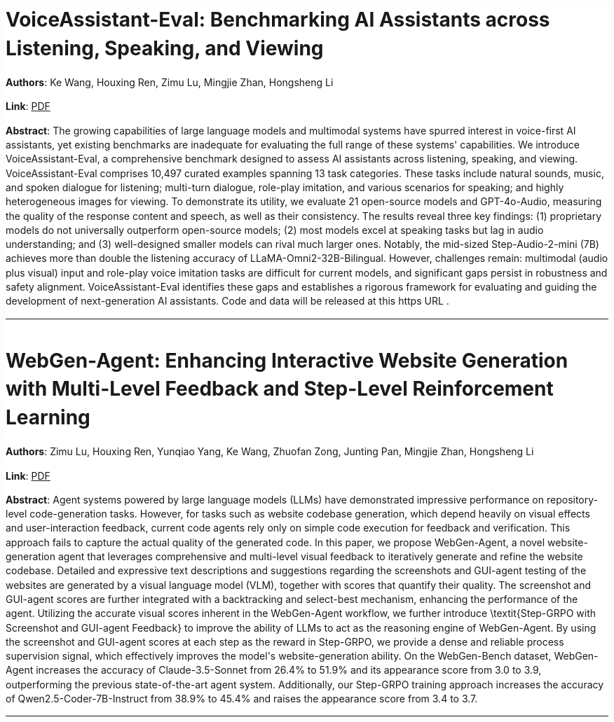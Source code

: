 # VoiceAssistant-Eval: Benchmarking AI Assistants across Listening, Speaking, and Viewing 

**Authors**: Ke Wang, Houxing Ren, Zimu Lu, Mingjie Zhan, Hongsheng Li  

**Link**: [PDF](https://arxiv.org/pdf/2509.22651)  

**Abstract**: The growing capabilities of large language models and multimodal systems have spurred interest in voice-first AI assistants, yet existing benchmarks are inadequate for evaluating the full range of these systems' capabilities. We introduce VoiceAssistant-Eval, a comprehensive benchmark designed to assess AI assistants across listening, speaking, and viewing. VoiceAssistant-Eval comprises 10,497 curated examples spanning 13 task categories. These tasks include natural sounds, music, and spoken dialogue for listening; multi-turn dialogue, role-play imitation, and various scenarios for speaking; and highly heterogeneous images for viewing. To demonstrate its utility, we evaluate 21 open-source models and GPT-4o-Audio, measuring the quality of the response content and speech, as well as their consistency. The results reveal three key findings: (1) proprietary models do not universally outperform open-source models; (2) most models excel at speaking tasks but lag in audio understanding; and (3) well-designed smaller models can rival much larger ones. Notably, the mid-sized Step-Audio-2-mini (7B) achieves more than double the listening accuracy of LLaMA-Omni2-32B-Bilingual. However, challenges remain: multimodal (audio plus visual) input and role-play voice imitation tasks are difficult for current models, and significant gaps persist in robustness and safety alignment. VoiceAssistant-Eval identifies these gaps and establishes a rigorous framework for evaluating and guiding the development of next-generation AI assistants. Code and data will be released at this https URL . 

---
# WebGen-Agent: Enhancing Interactive Website Generation with Multi-Level Feedback and Step-Level Reinforcement Learning 

**Authors**: Zimu Lu, Houxing Ren, Yunqiao Yang, Ke Wang, Zhuofan Zong, Junting Pan, Mingjie Zhan, Hongsheng Li  

**Link**: [PDF](https://arxiv.org/pdf/2509.22644)  

**Abstract**: Agent systems powered by large language models (LLMs) have demonstrated impressive performance on repository-level code-generation tasks. However, for tasks such as website codebase generation, which depend heavily on visual effects and user-interaction feedback, current code agents rely only on simple code execution for feedback and verification. This approach fails to capture the actual quality of the generated code. In this paper, we propose WebGen-Agent, a novel website-generation agent that leverages comprehensive and multi-level visual feedback to iteratively generate and refine the website codebase. Detailed and expressive text descriptions and suggestions regarding the screenshots and GUI-agent testing of the websites are generated by a visual language model (VLM), together with scores that quantify their quality. The screenshot and GUI-agent scores are further integrated with a backtracking and select-best mechanism, enhancing the performance of the agent. Utilizing the accurate visual scores inherent in the WebGen-Agent workflow, we further introduce \textit{Step-GRPO with Screenshot and GUI-agent Feedback} to improve the ability of LLMs to act as the reasoning engine of WebGen-Agent. By using the screenshot and GUI-agent scores at each step as the reward in Step-GRPO, we provide a dense and reliable process supervision signal, which effectively improves the model's website-generation ability. On the WebGen-Bench dataset, WebGen-Agent increases the accuracy of Claude-3.5-Sonnet from 26.4% to 51.9% and its appearance score from 3.0 to 3.9, outperforming the previous state-of-the-art agent system. Additionally, our Step-GRPO training approach increases the accuracy of Qwen2.5-Coder-7B-Instruct from 38.9% to 45.4% and raises the appearance score from 3.4 to 3.7. 

---